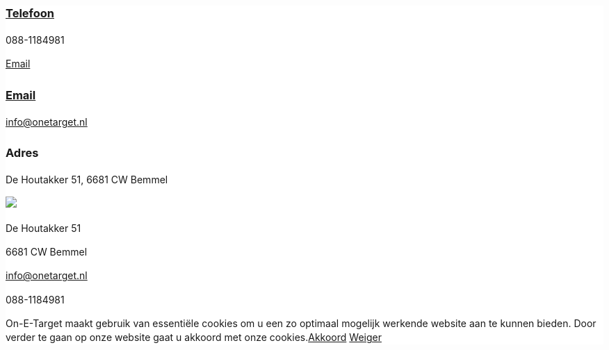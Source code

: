### [Telefoon](http://088-1184981/)

088-1184981

[Email](http://info@on-e-target.nl/)

### [Email](http://info@on-e-target.nl/)

info@onetarget.nl

### Adres

De Houtakker 51, 6681 CW Bemmel

![](https://www.on-e-target.nl/wp-content/uploads/2020/01/OET_logo.svg)

De Houtakker 51

6681 CW Bemmel

info@onetarget.nl

088-1184981

On-E-Target maakt gebruik van essentiële cookies om u een zo optimaal mogelijk werkende website aan te kunnen bieden.
Door verder te gaan op onze website gaat u akkoord met onze cookies.[Akkoord](https://www.on-e-target.nl/#) [Weiger](https://www.on-e-target.nl/#)